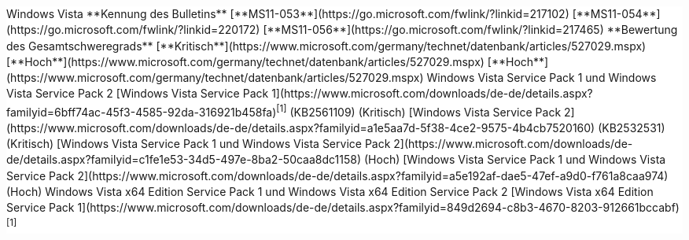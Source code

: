 <th colspan="4" style="border:1px solid black;">
Windows Vista
</th>
</tr>
<tr class="alternateRow">
<td style="border:1px solid black;">
**Kennung des Bulletins**
</td>
<td style="border:1px solid black;">
[**MS11-053**](https://go.microsoft.com/fwlink/?linkid=217102)
</td>
<td style="border:1px solid black;">
[**MS11-054**](https://go.microsoft.com/fwlink/?linkid=220172)
</td>
<td style="border:1px solid black;">
[**MS11-056**](https://go.microsoft.com/fwlink/?linkid=217465)
</td>
</tr>
<tr>
<td style="border:1px solid black;">
**Bewertung des Gesamtschweregrads**
</td>
<td style="border:1px solid black;">
[**Kritisch**](https://www.microsoft.com/germany/technet/datenbank/articles/527029.mspx)
</td>
<td style="border:1px solid black;">
[**Hoch**](https://www.microsoft.com/germany/technet/datenbank/articles/527029.mspx)
</td>
<td style="border:1px solid black;">
[**Hoch**](https://www.microsoft.com/germany/technet/datenbank/articles/527029.mspx)
</td>
</tr>
<tr class="alternateRow">
<td style="border:1px solid black;">
Windows Vista Service Pack 1 und Windows Vista Service Pack 2
</td>
<td style="border:1px solid black;">
[Windows Vista Service Pack 1](https://www.microsoft.com/downloads/de-de/details.aspx?familyid=6bff74ac-45f3-4585-92da-316921b458fa)<sup>[1]</sup>
(KB2561109)  
(Kritisch)  
[Windows Vista Service Pack 2](https://www.microsoft.com/downloads/de-de/details.aspx?familyid=a1e5aa7d-5f38-4ce2-9575-4b4cb7520160)  
(KB2532531)  
(Kritisch)
</td>
<td style="border:1px solid black;">
[Windows Vista Service Pack 1 und Windows Vista Service Pack 2](https://www.microsoft.com/downloads/de-de/details.aspx?familyid=c1fe1e53-34d5-497e-8ba2-50caa8dc1158)  
(Hoch)
</td>
<td style="border:1px solid black;">
[Windows Vista Service Pack 1 und Windows Vista Service Pack 2](https://www.microsoft.com/downloads/de-de/details.aspx?familyid=a5e192af-dae5-47ef-a9d0-f761a8caa974)  
(Hoch)
</td>
</tr>
<tr>
<td style="border:1px solid black;">
Windows Vista x64 Edition Service Pack 1 und Windows Vista x64 Edition Service Pack 2
</td>
<td style="border:1px solid black;">
[Windows Vista x64 Edition Service Pack 1](https://www.microsoft.com/downloads/de-de/details.aspx?familyid=849d2694-c8b3-4670-8203-912661bccabf)<sup>[1]</sup>
